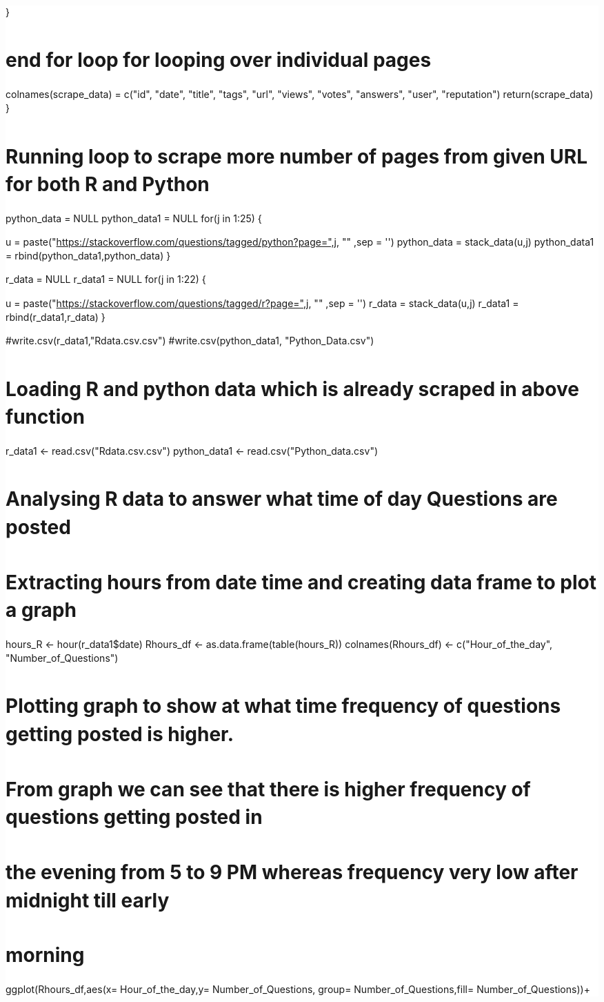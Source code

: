 
  }
  # end for loop for looping over individual pages
  colnames(scrape_data) = c("id", "date", "title", "tags", "url", "views", "votes", "answers", "user", "reputation")
  return(scrape_data)
}

# Running loop to scrape more number of pages from given URL for both R and Python

 python_data = NULL
 python_data1 = NULL
 for(j in 1:25) {

 u = paste("https://stackoverflow.com/questions/tagged/python?page=",j,  "" ,sep = '')
 python_data = stack_data(u,j)
   python_data1 = rbind(python_data1,python_data)
   }

r_data = NULL
 r_data1 = NULL
 for(j in 1:22) {

 u = paste("https://stackoverflow.com/questions/tagged/r?page=",j,  "" ,sep = '')
   r_data = stack_data(u,j)
 r_data1 = rbind(r_data1,r_data)
}

#write.csv(r_data1,"Rdata.csv.csv")
#write.csv(python_data1, "Python_Data.csv")

# Loading R and python data which is already scraped in above function
r_data1 <- read.csv("Rdata.csv.csv")
python_data1 <- read.csv("Python_data.csv")
# Analysing R data to answer what time of day Questions are posted
# Extracting hours from date time and creating data frame to plot a graph
hours_R <- hour(r_data1$date)
Rhours_df <- as.data.frame(table(hours_R))
colnames(Rhours_df) <- c("Hour_of_the_day", "Number_of_Questions")

# Plotting graph to show at what time frequency of questions getting posted is higher.
# From graph we can see that there is higher frequency of questions getting posted in 
# the evening from 5 to 9 PM whereas frequency very low after midnight till early
# morning
ggplot(Rhours_df,aes(x= Hour_of_the_day,y= Number_of_Questions, 
                     group= Number_of_Questions,fill= Number_of_Questions))+